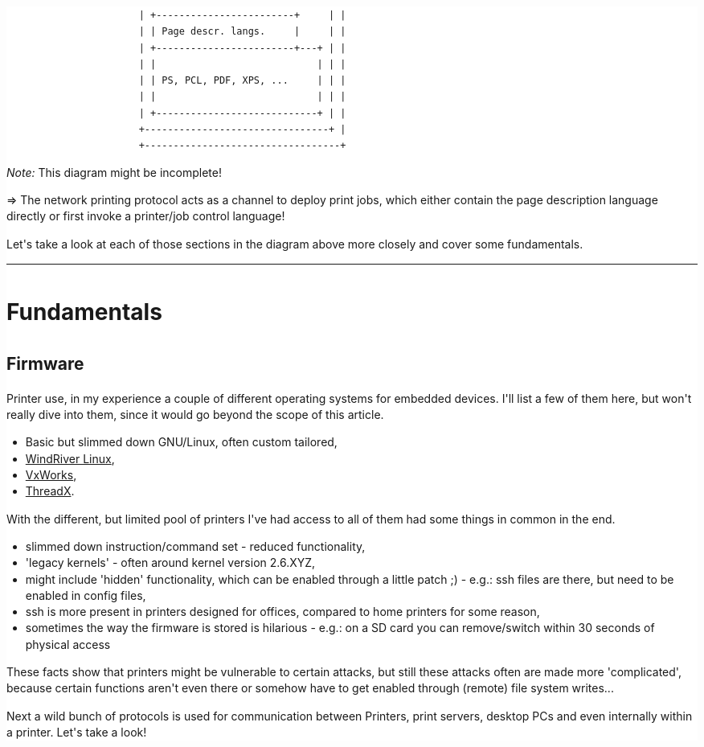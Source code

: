                            | +------------------------+     | |
                           | | Page descr. langs.     |     | |
                           | +------------------------+---+ | |
                           | |                            | | |
                           | | PS, PCL, PDF, XPS, ...     | | |
                           | |                            | | |
                           | +----------------------------+ | |
                           +--------------------------------+ |
                           +----------------------------------+
*Note:* This diagram might be incomplete!

=> The network printing protocol acts as a channel to deploy print jobs, which either contain the page description language directly or first invoke a printer/job control language!


Let's take a look at each of those sections in the diagram above more closely and cover some fundamentals.

---------------------------------------------------------------------------------
# Fundamentals
## Firmware
Printer use, in my experience a couple of different operating systems for embedded devices.
I'll list a few of them here, but won't really dive into them, since it would go beyond the scope of this article.

* Basic but slimmed down GNU/Linux, often custom tailored,
* [WindRiver Linux](https://www.windriver.com/products/linux/),
* [VxWorks](https://www.windriver.com/products/vxworks/),
* [ThreadX](http://rtos.com/products/threadx/).

With the different, but limited pool of printers I've had access to all of them had some things in common in the end.

* slimmed down instruction/command set - reduced functionality,
* 'legacy kernels' - often around kernel version 2.6.XYZ,
* might include 'hidden' functionality, which can be enabled through a little patch ;) - e.g.: ssh files are there, but need to be enabled in config files,
* ssh is more present in printers designed for offices, compared to home printers for some reason,
* sometimes the way the firmware is stored is hilarious - e.g.: on a SD card you can remove/switch within 30 seconds of physical access


These facts show that printers might be vulnerable to certain attacks, but still these attacks
often are made more 'complicated', because certain functions aren't even there or somehow have to get enabled through (remote) file system writes...

Next a wild bunch of protocols is used for communication between Printers, print servers, desktop PCs and even internally within a printer.
Let's take a look!
